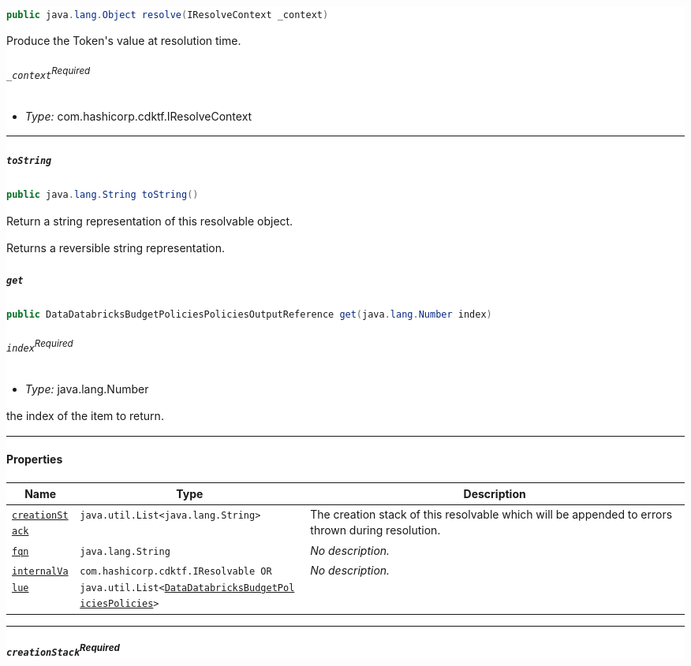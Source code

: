 ```java
public java.lang.Object resolve(IResolveContext _context)
```

Produce the Token's value at resolution time.

###### `_context`<sup>Required</sup> <a name="_context" id="@cdktf/provider-databricks.dataDatabricksBudgetPolicies.DataDatabricksBudgetPoliciesPoliciesList.resolve.parameter._context"></a>

- *Type:* com.hashicorp.cdktf.IResolveContext

---

##### `toString` <a name="toString" id="@cdktf/provider-databricks.dataDatabricksBudgetPolicies.DataDatabricksBudgetPoliciesPoliciesList.toString"></a>

```java
public java.lang.String toString()
```

Return a string representation of this resolvable object.

Returns a reversible string representation.

##### `get` <a name="get" id="@cdktf/provider-databricks.dataDatabricksBudgetPolicies.DataDatabricksBudgetPoliciesPoliciesList.get"></a>

```java
public DataDatabricksBudgetPoliciesPoliciesOutputReference get(java.lang.Number index)
```

###### `index`<sup>Required</sup> <a name="index" id="@cdktf/provider-databricks.dataDatabricksBudgetPolicies.DataDatabricksBudgetPoliciesPoliciesList.get.parameter.index"></a>

- *Type:* java.lang.Number

the index of the item to return.

---


#### Properties <a name="Properties" id="Properties"></a>

| **Name** | **Type** | **Description** |
| --- | --- | --- |
| <code><a href="#@cdktf/provider-databricks.dataDatabricksBudgetPolicies.DataDatabricksBudgetPoliciesPoliciesList.property.creationStack">creationStack</a></code> | <code>java.util.List<java.lang.String></code> | The creation stack of this resolvable which will be appended to errors thrown during resolution. |
| <code><a href="#@cdktf/provider-databricks.dataDatabricksBudgetPolicies.DataDatabricksBudgetPoliciesPoliciesList.property.fqn">fqn</a></code> | <code>java.lang.String</code> | *No description.* |
| <code><a href="#@cdktf/provider-databricks.dataDatabricksBudgetPolicies.DataDatabricksBudgetPoliciesPoliciesList.property.internalValue">internalValue</a></code> | <code>com.hashicorp.cdktf.IResolvable OR java.util.List<<a href="#@cdktf/provider-databricks.dataDatabricksBudgetPolicies.DataDatabricksBudgetPoliciesPolicies">DataDatabricksBudgetPoliciesPolicies</a>></code> | *No description.* |

---

##### `creationStack`<sup>Required</sup> <a name="creationStack" id="@cdktf/provider-databricks.dataDatabricksBudgetPolicies.DataDatabricksBudgetPoliciesPoliciesList.property.creationStack"></a>
